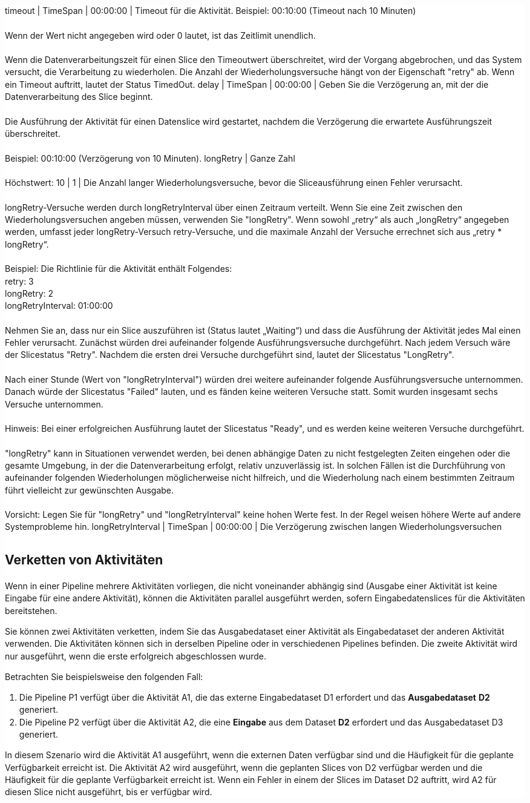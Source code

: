 timeout | TimeSpan | 00:00:00 | Timeout für die Aktivität. Beispiel: 00:10:00 (Timeout nach 10 Minuten)<br/><br/>Wenn der Wert nicht angegeben wird oder 0 lautet, ist das Zeitlimit unendlich.<br/><br/>Wenn die Datenverarbeitungszeit für einen Slice den Timeoutwert überschreitet, wird der Vorgang abgebrochen, und das System versucht, die Verarbeitung zu wiederholen. Die Anzahl der Wiederholungsversuche hängt von der Eigenschaft "retry" ab. Wenn ein Timeout auftritt, lautet der Status TimedOut.
delay | TimeSpan | 00:00:00 | Geben Sie die Verzögerung an, mit der die Datenverarbeitung des Slice beginnt.<br/><br/>Die Ausführung der Aktivität für einen Datenslice wird gestartet, nachdem die Verzögerung die erwartete Ausführungszeit überschreitet.<br/><br/>Beispiel: 00:10:00 (Verzögerung von 10 Minuten).
longRetry | Ganze Zahl<br/><br/>Höchstwert: 10 | 1 | Die Anzahl langer Wiederholungsversuche, bevor die Sliceausführung einen Fehler verursacht.<br/><br/>longRetry-Versuche werden durch longRetryInterval über einen Zeitraum verteilt. Wenn Sie eine Zeit zwischen den Wiederholungsversuchen angeben müssen, verwenden Sie "longRetry". Wenn sowohl „retry“ als auch „longRetry“ angegeben werden, umfasst jeder longRetry-Versuch retry-Versuche, und die maximale Anzahl der Versuche errechnet sich aus „retry * longRetry“.<br/><br/>Beispiel: Die Richtlinie für die Aktivität enthält Folgendes:<br/>retry: 3<br/>longRetry: 2<br/>longRetryInterval: 01:00:00<br/><br/>Nehmen Sie an, dass nur ein Slice auszuführen ist (Status lautet „Waiting“) und dass die Ausführung der Aktivität jedes Mal einen Fehler verursacht. Zunächst würden drei aufeinander folgende Ausführungsversuche durchgeführt. Nach jedem Versuch wäre der Slicestatus "Retry". Nachdem die ersten drei Versuche durchgeführt sind, lautet der Slicestatus "LongRetry".<br/><br/>Nach einer Stunde (Wert von "longRetryInterval") würden drei weitere aufeinander folgende Ausführungsversuche unternommen. Danach würde der Slicestatus "Failed" lauten, und es fänden keine weiteren Versuche statt. Somit wurden insgesamt sechs Versuche unternommen.<br/><br/>Hinweis: Bei einer erfolgreichen Ausführung lautet der Slicestatus "Ready", und es werden keine weiteren Versuche durchgeführt.<br/><br/>"longRetry" kann in Situationen verwendet werden, bei denen abhängige Daten zu nicht festgelegten Zeiten eingehen oder die gesamte Umgebung, in der die Datenverarbeitung erfolgt, relativ unzuverlässig ist. In solchen Fällen ist die Durchführung von aufeinander folgenden Wiederholungen möglicherweise nicht hilfreich, und die Wiederholung nach einem bestimmten Zeitraum führt vielleicht zur gewünschten Ausgabe.<br/><br/>Vorsicht: Legen Sie für "longRetry" und "longRetryInterval" keine hohen Werte fest. In der Regel weisen höhere Werte auf andere Systemprobleme hin. 
longRetryInterval | TimeSpan | 00:00:00 | Die Verzögerung zwischen langen Wiederholungsversuchen 

## Verketten von Aktivitäten
Wenn in einer Pipeline mehrere Aktivitäten vorliegen, die nicht voneinander abhängig sind (Ausgabe einer Aktivität ist keine Eingabe für eine andere Aktivität), können die Aktivitäten parallel ausgeführt werden, sofern Eingabedatenslices für die Aktivitäten bereitstehen.

Sie können zwei Aktivitäten verketten, indem Sie das Ausgabedataset einer Aktivität als Eingabedataset der anderen Aktivität verwenden. Die Aktivitäten können sich in derselben Pipeline oder in verschiedenen Pipelines befinden. Die zweite Aktivität wird nur ausgeführt, wenn die erste erfolgreich abgeschlossen wurde.

Betrachten Sie beispielsweise den folgenden Fall:
 
1.	Die Pipeline P1 verfügt über die Aktivität A1, die das externe Eingabedataset D1 erfordert und das **Ausgabedataset** **D2** generiert.
2.	Die Pipeline P2 verfügt über die Aktivität A2, die eine **Eingabe** aus dem Dataset **D2** erfordert und das Ausgabedataset D3 generiert.
 
In diesem Szenario wird die Aktivität A1 ausgeführt, wenn die externen Daten verfügbar sind und die Häufigkeit für die geplante Verfügbarkeit erreicht ist. Die Aktivität A2 wird ausgeführt, wenn die geplanten Slices von D2 verfügbar werden und die Häufigkeit für die geplante Verfügbarkeit erreicht ist. Wenn ein Fehler in einem der Slices im Dataset D2 auftritt, wird A2 für diesen Slice nicht ausgeführt, bis er verfügbar wird.
